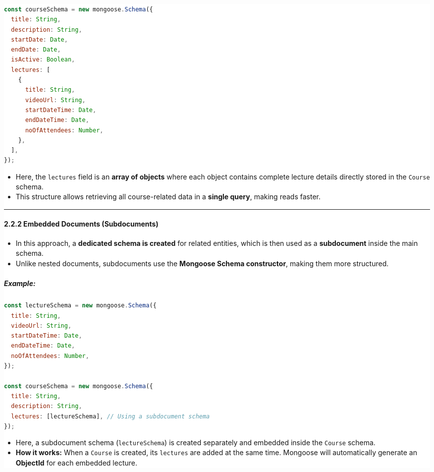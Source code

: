```javascript
const courseSchema = new mongoose.Schema({
  title: String,
  description: String,
  startDate: Date,
  endDate: Date,
  isActive: Boolean,
  lectures: [
    {
      title: String,
      videoUrl: String,
      startDateTime: Date,
      endDateTime: Date,
      noOfAttendees: Number,
    },
  ],
});
```

- Here, the `lectures` field is an **array of objects** where each object contains complete lecture details directly stored in the `Course` schema.
- This structure allows retrieving all course-related data in a **single query**, making reads faster.

---

#### **2.2.2 Embedded Documents (Subdocuments)**

- In this approach, a **dedicated schema is created** for related entities, which is then used as a **subdocument** inside the main schema.
- Unlike nested documents, subdocuments use the **Mongoose Schema constructor**, making them more structured.

##### **Example:**

```javascript
const lectureSchema = new mongoose.Schema({
  title: String,
  videoUrl: String,
  startDateTime: Date,
  endDateTime: Date,
  noOfAttendees: Number,
});

const courseSchema = new mongoose.Schema({
  title: String,
  description: String,
  lectures: [lectureSchema], // Using a subdocument schema
});
```

- Here, a subdocument schema (`lectureSchema`) is created separately and embedded inside the `Course` schema.
- **How it works:** When a `Course` is created, its `lectures` are added at the same time. Mongoose will automatically generate an **ObjectId** for each embedded lecture.
